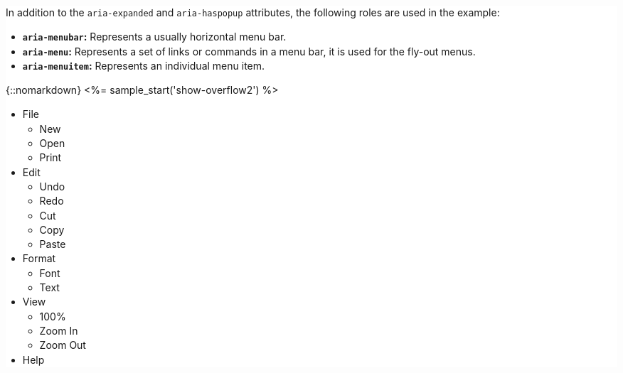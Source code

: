In addition to the `aria-expanded` and `aria-haspopup` attributes, the following roles are used in the example:

* **`aria-menubar`:** Represents a usually horizontal menu bar.
* **`aria-menu`:** Represents a set of links or commands in a menu bar, it is used for the fly-out menus.
* **`aria-menuitem`:** Represents an individual menu item.


{::nomarkdown}
<%= sample_start('show-overflow2') %>

<div role="menubar">
  <ul role="menu" aria-label="functions" id="appmenu">
      <li role="menuitem" aria-haspopup="true">
        File
        <ul role="menu">
              <li role="menuitem">New</li>
              <li role="menuitem">Open</li>
              <li role="menuitem">Print</li>
          </ul>
      </li>
      <li role="menuitem" aria-haspopup="true">
        Edit
        <ul role="menu">
              <li role="menuitem">Undo</li>
              <li role="menuitem">Redo</li>
              <li role="menuitem">Cut</li>
              <li role="menuitem">Copy</li>
              <li role="menuitem">Paste</li>
          </ul>
      </li>
      <li role="menuitem" aria-haspopup="true">
          Format
          <ul role="menu">
              <li role="menuitem">Font</li>
              <li role="menuitem">Text</li>
          </ul>
      </li>
      <li role="menuitem" aria-haspopup="true">
        View
        <ul role="menu">
          <li role="menuitem">100%</li>
          <li role="menuitem">Zoom In</li>
          <li role="menuitem">Zoom Out</li>
        </ul>
      </li>
      <li role="menuitem">Help</li>
  </ul>
</div>

<style>
.show-overflow2 {
    overflow: visible !important;
    float: left;
    width: 100%;
}
